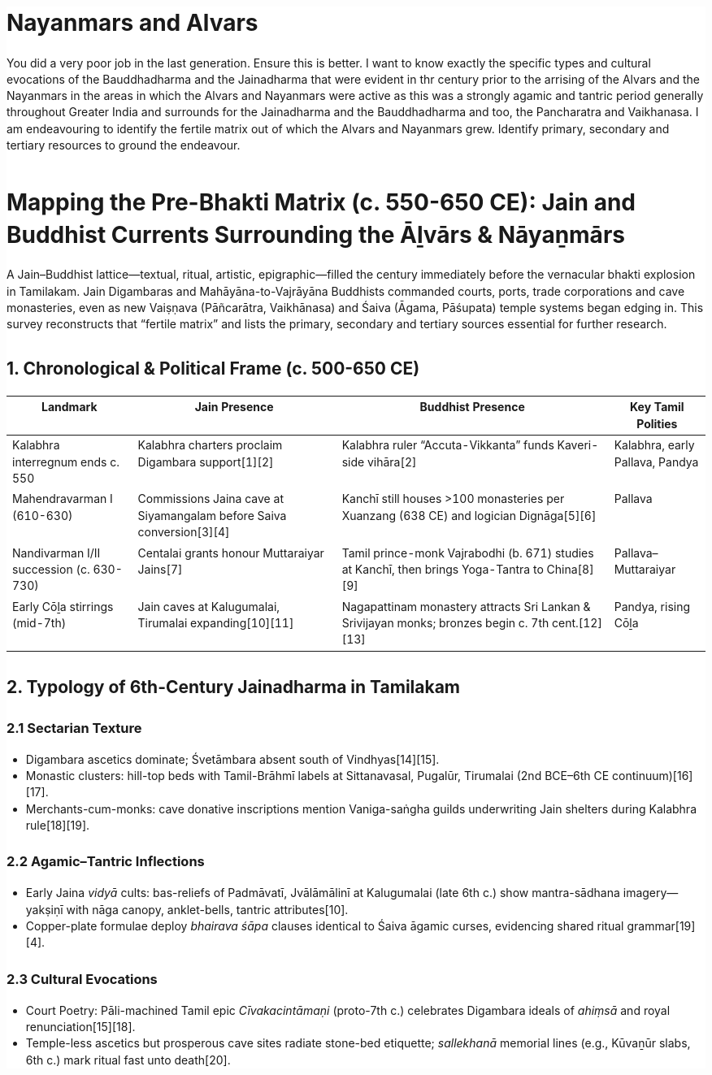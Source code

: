 # Nayanmars and Alvars #

You did a very poor job in the last generation. Ensure this is better. I want to know exactly the specific types and cultural evocations of the Bauddhadharma and the Jainadharma that were evident in thr century prior to the arrising of the Alvars and the Nayanmars in the areas in which the Alvars and Nayanmars were active as this was a strongly agamic and tantric period generally throughout Greater India and surrounds for the Jainadharma and the Bauddhadharma and too, the Pancharatra and Vaikhanasa. I am endeavouring to identify the fertile matrix out of which the Alvars and Nayanmars grew. Identify primary, secondary and tertiary resources to ground the endeavour.

# Mapping the Pre-Bhakti Matrix (c. 550-650 CE):  Jain and Buddhist Currents Surrounding the Āḻvārs & Nāyaṉmārs  

A Jain–Buddhist lattice—textual, ritual, artistic, epigraphic—filled the century immediately before the vernacular bhakti explosion in Tamilakam.  Jain Digambaras and Mahāyāna-to-Vajrāyāna Buddhists commanded courts, ports, trade corporations and cave monasteries, even as new Vaiṣṇava (Pāñcarātra, Vaikhānasa) and Śaiva (Āgama, Pāśupata) temple systems began edging in.  This survey reconstructs that “fertile matrix” and lists the primary, secondary and tertiary sources essential for further research.  

## 1. Chronological & Political Frame (c. 500-650 CE)  

| Landmark | Jain Presence | Buddhist Presence | Key Tamil Polities |
|----------|---------------|-------------------|--------------------|
| Kalabhra interregnum ends c. 550 | Kalabhra charters proclaim Digambara support[1][2] | Kalabhra ruler “Accuta-Vikkanta” funds Kaveri-side vihāra[2] | Kalabhra, early Pallava, Pandya |
| Mahendravarman I (610-630) | Commissions Jaina cave at Siyamangalam before Saiva conversion[3][4] | Kanchī still houses >100 monasteries per Xuanzang (638 CE) and logician Dignāga[5][6] | Pallava |
| Nandivarman I/II succession (c. 630-730) | Centalai grants honour Muttaraiyar Jains[7] | Tamil prince-monk Vajrabodhi (b. 671) studies at Kanchī, then brings Yoga-Tantra to China[8][9] | Pallava–Muttaraiyar |
| Early Cōḻa stirrings (mid-7th) | Jain caves at Kalugumalai, Tirumalai expanding[10][11] | Nagapattinam monastery attracts Sri Lankan & Srivijayan monks; bronzes begin c. 7th cent.[12][13] | Pandya, rising Cōḻa |

## 2. Typology of 6th-Century Jainadharma in Tamilakam  

### 2.1 Sectarian Texture  
- Digambara ascetics dominate; Śvetāmbara absent south of Vindhyas[14][15].  
- Monastic clusters: hill-top beds with Tamil-Brāhmī labels at Sittanavasal, Pugalūr, Tirumalai (2nd BCE–6th CE continuum)[16][17].  
- Merchants-cum-monks: cave donative inscriptions mention Vaniga-saṅgha guilds underwriting Jain shelters during Kalabhra rule[18][19].  

### 2.2 Agamic–Tantric Inflections  
- Early Jaina *vidyā* cults: bas-reliefs of Padmāvatī, Jvālāmālinī at Kalugumalai (late 6th c.) show mantra-sādhana imagery—yakṣiṇī with nāga canopy, anklet-bells, tantric attributes[10].  
- Copper-plate formulae deploy *bhairava śāpa* clauses identical to Śaiva āgamic curses, evidencing shared ritual grammar[19][4].  

### 2.3 Cultural Evocations  
- Court Poetry: Pāli-machined Tamil epic *Cīvakacintāmaṇi* (proto-7th c.) celebrates Digambara ideals of *ahiṃsā* and royal renunciation[15][18].  
- Temple-less ascetics but prosperous cave sites radiate stone-bed etiquette; *sallekhanā* memorial lines (e.g., Kūvaṉūr slabs, 6th c.) mark ritual fast unto death[20].  
